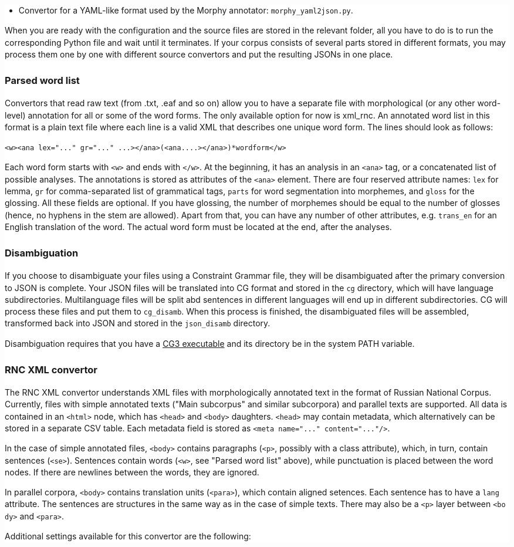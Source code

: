 * Convertor for a YAML-like format used by the Morphy annotator: ``morphy_yaml2json.py``.

When you are ready with the configuration and the source files are stored in the relevant folder, all you have to do is to run the corresponding Python file and wait until it terminates. If your corpus consists of several parts stored in different formats, you may process them one by one with different source convertors and put the resulting JSONs in one place.

### Parsed word list
Convertors that read raw text (from .txt, .eaf and so on) allow you to have a separate file with morphological (or any other word-level) annotation for all or some of the word forms. The only available option for now is xml_rnc. An annotated word list in this format is a plain text file where each line is a valid XML that describes one unique word form. The lines should look as follows:

```
<w><ana lex="..." gr="..." ...></ana>(<ana....></ana>)*wordform</w>
```

Each word form starts with ``<w>`` and ends with ``</w>``. At the beginning, it has an analysis in an ``<ana>`` tag, or a concatenated list of possible analyses. The annotations is stored as attributes of the ``<ana>`` element. There are four reserved attribute names: ``lex`` for lemma, ``gr`` for comma-separated list of grammatical tags, ``parts`` for word segmentation into morphemes, and ``gloss`` for the glossing. All these fields are optional. If you have glossing, the number of morphemes should be equal to the number of glosses (hence, no hyphens in the stem are allowed). Apart from that, you can have any number of other attributes, e.g. ``trans_en`` for an English translation of the word. The actual word form must be located at the end, after the analyses.

### Disambiguation
If you choose to disambiguate your files using a Constraint Grammar file, they will be disambiguated after the primary conversion to JSON is complete. Your JSON files will be translated into CG format and stored in the ``cg`` directory, which will have language subdirectories. Multilanguage files will be split abd sentences in different languages will end up in different subdirectories. CG will process these files and put them to ``cg_disamb``. When this process is finished, the disambiguated files will be assembled, transformed back into JSON and stored in the ``json_disamb`` directory.

Disambiguation requires that you have a [CG3 executable](https://visl.sdu.dk/cg3/chunked/installation.html) and its directory be in the system PATH variable.

### RNC XML convertor
The RNC XML convertor understands XML files with morphologically annotated text in the format of Russian National Corpus. Currently, files with simple annotated texts ("Main subcorpus" and similar subcorpora) and parallel texts are supported. All data is contained in an ``<html>`` node, which has ``<head>`` and ``<body>`` daughters. ``<head>`` may contain metadata, which alternatively can be stored in a separate CSV table. Each metadata field is stored as ``<meta name="..." content="..."/>``.

In the case of simple annotated files, ``<body>`` contains paragraphs (``<p>``, possibly with a class attribute), which, in turn, contain sentences (``<se>``). Sentences contain words (``<w>``, see "Parsed word list" above), while punctuation is placed between the word nodes. If there are newlines between the words, they are ignored.

In parallel corpora, ``<body>`` contains translation units (``<para>``), which contain aligned setences. Each sentence has to have a ``lang`` attribute. The sentences are structures in the same way as in the case of simple texts. There may also be a ``<p>`` layer between ``<body>`` and ``<para>``.

Additional settings available for this convertor are the following:
